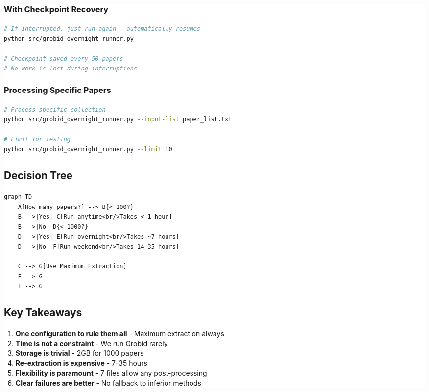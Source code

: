 ### With Checkpoint Recovery

```bash
# If interrupted, just run again - automatically resumes
python src/grobid_overnight_runner.py

# Checkpoint saved every 50 papers
# No work is lost during interruptions
```

### Processing Specific Papers

```bash
# Process specific collection
python src/grobid_overnight_runner.py --input-list paper_list.txt

# Limit for testing
python src/grobid_overnight_runner.py --limit 10
```

## Decision Tree

```mermaid
graph TD
    A[How many papers?] --> B{< 100?}
    B -->|Yes| C[Run anytime<br/>Takes < 1 hour]
    B -->|No| D{< 1000?}
    D -->|Yes| E[Run overnight<br/>Takes ~7 hours]
    D -->|No| F[Run weekend<br/>Takes 14-35 hours]

    C --> G[Use Maximum Extraction]
    E --> G
    F --> G
```

## Key Takeaways

1. **One configuration to rule them all** - Maximum extraction always
2. **Time is not a constraint** - We run Grobid rarely
3. **Storage is trivial** - 2GB for 1000 papers
4. **Re-extraction is expensive** - 7-35 hours
5. **Flexibility is paramount** - 7 files allow any post-processing
6. **Clear failures are better** - No fallback to inferior methods

